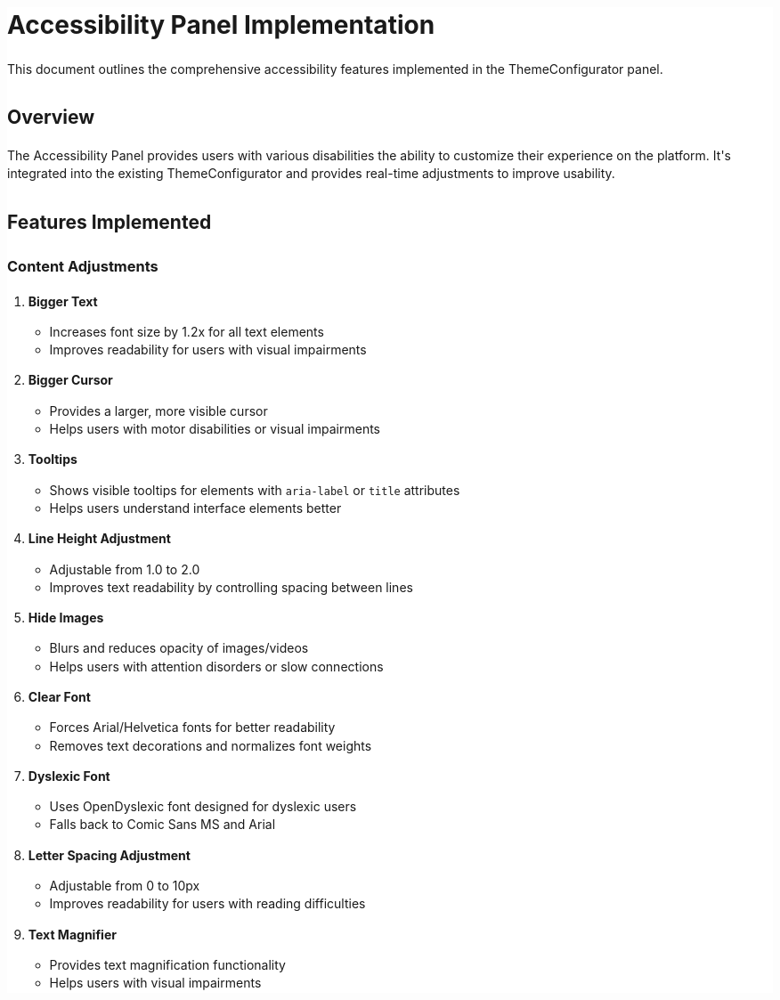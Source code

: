 # Accessibility Panel Implementation

This document outlines the comprehensive accessibility features implemented in the ThemeConfigurator panel.

## Overview

The Accessibility Panel provides users with various disabilities the ability to customize their experience on the platform. It's integrated into the existing ThemeConfigurator and provides real-time adjustments to improve usability.

## Features Implemented

### Content Adjustments

1. **Bigger Text**

    - Increases font size by 1.2x for all text elements
    - Improves readability for users with visual impairments

2. **Bigger Cursor**

    - Provides a larger, more visible cursor
    - Helps users with motor disabilities or visual impairments

3. **Tooltips**

    - Shows visible tooltips for elements with `aria-label` or `title` attributes
    - Helps users understand interface elements better

4. **Line Height Adjustment**

    - Adjustable from 1.0 to 2.0
    - Improves text readability by controlling spacing between lines

5. **Hide Images**

    - Blurs and reduces opacity of images/videos
    - Helps users with attention disorders or slow connections

6. **Clear Font**

    - Forces Arial/Helvetica fonts for better readability
    - Removes text decorations and normalizes font weights

7. **Dyslexic Font**

    - Uses OpenDyslexic font designed for dyslexic users
    - Falls back to Comic Sans MS and Arial

8. **Letter Spacing Adjustment**

    - Adjustable from 0 to 10px
    - Improves readability for users with reading difficulties

9. **Text Magnifier**
    - Provides text magnification functionality
    - Helps users with visual impairments
